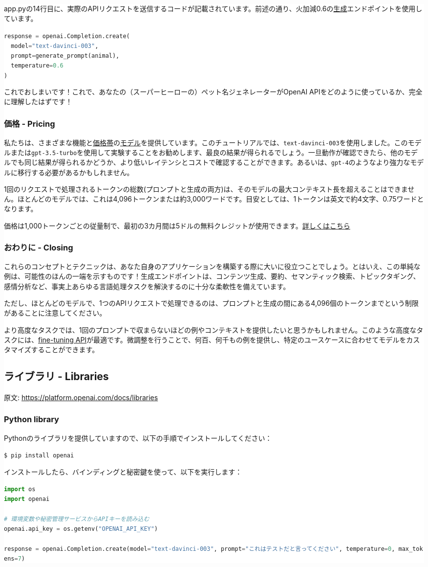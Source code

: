 app.pyの14行目に、実際のAPIリクエストを送信するコードが記載されています。前述の通り、火加減0.6の[生成](https://platform.openai.com/docs/api-reference/completions)エンドポイントを使用しています。

```Python
response = openai.Completion.create(
  model="text-davinci-003",
  prompt=generate_prompt(animal),
  temperature=0.6
)
```

これでおしまいです！これで、あなたの（スーパーヒーローの）ペット名ジェネレーターがOpenAI APIをどのように使っているか、完全に理解したはずです！


### 価格 - Pricing

私たちは、さまざまな機能と[価格帯](https://openai.com/pricing/)の[モデル](https://platform.openai.com/docs/models)を提供しています。このチュートリアルでは、`text-davinci-003`を使用しました。このモデルまたは`gpt-3.5-turbo`を使用して実験することをお勧めします、最良の結果が得られるでしょう。一旦動作が確認できたら、他のモデルでも同じ結果が得られるかどうか、より低いレイテンシとコストで確認することができます。あるいは、`gpt-4`のようなより強力なモデルに移行する必要があるかもしれません。

1回のリクエストで処理されるトークンの総数(プロンプトと生成の両方)は、そのモデルの最大コンテキスト長を超えることはできません。ほとんどのモデルでは、これは4,096トークンまたは約3,000ワードです。目安としては、1トークンは英文で約4文字、0.75ワードとなります。

価格は1,000トークンごとの従量制で、最初の3カ月間は5ドルの無料クレジットが使用できます。[詳しくはこちら](https://openai.com/pricing/)


### おわりに - Closing

これらのコンセプトとテクニックは、あなた自身のアプリケーションを構築する際に大いに役立つことでしょう。とはいえ、この単純な例は、可能性のほんの一端を示すものです！生成エンドポイントは、コンテンツ生成、要約、セマンティック検索、トピックタギング、感情分析など、事実上あらゆる言語処理タスクを解決するのに十分な柔軟性を備えています。

ただし、ほとんどのモデルで、1つのAPIリクエストで処理できるのは、プロンプトと生成の間にある4,096個のトークンまでという制限があることに注意してください。

より高度なタスクでは、1回のプロンプトで収まらないほどの例やコンテキストを提供したいと思うかもしれません。このような高度なタスクには、[fine-tuning API](https://platform.openai.com/docs/guides/fine-tuning)が最適です。微調整を行うことで、何百、何千もの例を提供し、特定のユースケースに合わせてモデルをカスタマイズすることができます。

## ライブラリ - Libraries

原文: https://platform.openai.com/docs/libraries

### Python library

Pythonのライブラリを提供していますので、以下の手順でインストールしてください：

```bash
$ pip install openai
```

インストールしたら、バインディングと秘密鍵を使って、以下を実行します：

```Python
import os
import openai

# 環境変数や秘密管理サービスからAPIキーを読み込む
openai.api_key = os.getenv("OPENAI_API_KEY")

response = openai.Completion.create(model="text-davinci-003", prompt="これはテストだと言ってください", temperature=0, max_tokens=7)
```
